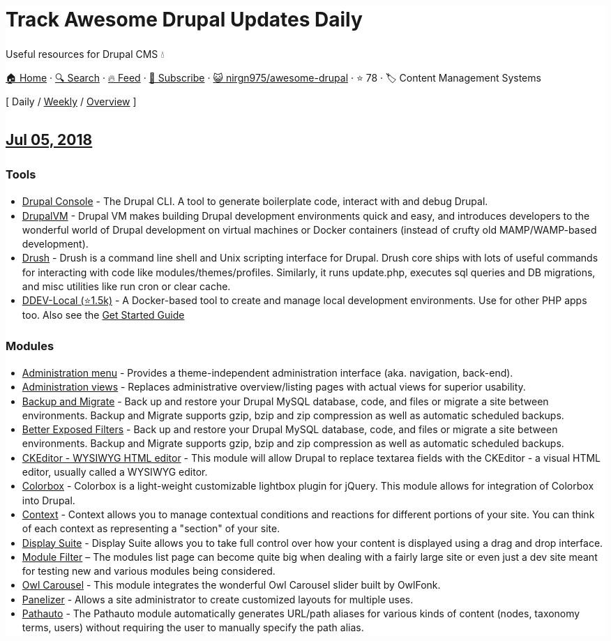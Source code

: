 # Track Awesome Drupal Updates Daily

Useful resources for Drupal CMS 💧

[🏠 Home](/README.md) · [🔍 Search](https://test.trackawesomelist.com/search/) · [🔥 Feed](https://test.trackawesomelist.com/nirgn975/awesome-drupal/feed.xml) · [📮 Subscribe](https://trackawesomelist.us17.list-manage.com/subscribe?u=d2f0117aa829c83a63ec63c2f&id=36a103854c) · [😺 nirgn975/awesome-drupal](https://github.com/nirgn975/awesome-drupal/blob/main/readme.md) · ⭐ 78 · 🏷️ Content Management Systems

[ Daily / [Weekly](/content/nirgn975/awesome-drupal/week/README.md) / [Overview](/content/nirgn975/awesome-drupal/readme/README.md) ]



## [Jul 05, 2018](/content/2018/07/05/README.md)

### Tools

*   [Drupal Console](https://drupalconsole.com/) - The Drupal CLI. A tool to generate boilerplate code, interact with and debug Drupal.
*   [DrupalVM](https://www.drupalvm.com/) - Drupal VM makes building Drupal development environments quick and easy, and introduces developers to the wonderful world of Drupal development on virtual machines or Docker containers (instead of crufty old MAMP/WAMP-based development).
*   [Drush](http://www.drush.org/) - Drush is a command line shell and Unix scripting interface for Drupal. Drush core ships with lots of useful commands for interacting with code like modules/themes/profiles. Similarly, it runs update.php, executes sql queries and DB migrations, and misc utilities like run cron or clear cache.
*   [DDEV-Local (⭐1.5k)](https://github.com/drud/ddev) - A Docker-based tool to create and manage local development environments. Use for other PHP apps too. Also see the [Get Started Guide](https://www.drud.com/get-started/)

### Modules

*   [Administration menu](https://www.drupal.org/project/admin_menu) - Provides a theme-independent administration interface (aka. navigation, back-end).
*   [Administration views](https://www.drupal.org/project/admin_views) - Replaces administrative overview/listing pages with actual views for superior usability.
*   [Backup and Migrate](https://www.drupal.org/project/backup_migrate) - Back up and restore your Drupal MySQL database, code, and files or migrate a site between environments. Backup and Migrate supports gzip, bzip and zip compression as well as automatic scheduled backups.
*   [Better Exposed Filters](https://www.drupal.org/project/better_exposed_filters) - Back up and restore your Drupal MySQL database, code, and files or migrate a site between environments. Backup and Migrate supports gzip, bzip and zip compression as well as automatic scheduled backups.
*   [CKEditor - WYSIWYG HTML editor](https://www.drupal.org/project/ckeditor) - This module will allow Drupal to replace textarea fields with the CKEditor - a visual HTML editor, usually called a WYSIWYG editor.
*   [Colorbox](https://www.drupal.org/project/colorbox) - Colorbox is a light-weight customizable lightbox plugin for jQuery. This module allows for integration of Colorbox into Drupal.
*   [Context](https://www.drupal.org/project/context) - Context allows you to manage contextual conditions and reactions for different portions of your site. You can think of each context as representing a "section" of your site.
*   [Display Suite](https://www.drupal.org/project/ds) - Display Suite allows you to take full control over how your content is displayed using a drag and drop interface.
*   [Module Filter](https://www.drupal.org/project/module_filter) – The modules list page can become quite big when dealing with a fairly large site or even just a dev site meant for testing new and various modules being considered.
*   [Owl Carousel](https://www.drupal.org/project/OwlCarousel) - This module integrates the wonderful Owl Carousel slider built by OwlFonk.
*   [Panelizer](https://www.drupal.org/project/panelizer) - Allows a site administrator to create customized layouts for multiple uses.
*   [Pathauto](https://www.drupal.org/project/pathauto) - The Pathauto module automatically generates URL/path aliases for various kinds of content (nodes, taxonomy terms, users) without requiring the user to manually specify the path alias.